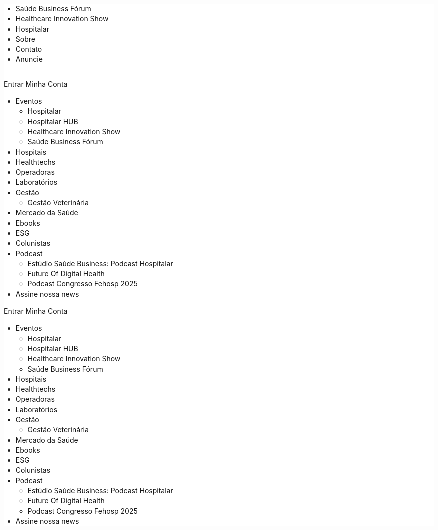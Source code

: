 
  * Saúde Business Fórum
  * Healthcare Innovation Show
  * Hospitalar
  * Sobre
  * Contato
  * Anuncie


  *   *   *   *   *   * 

Entrar 
Minha Conta 
  * Eventos
    * Hospitalar
    * Hospitalar HUB
    * Healthcare Innovation Show
    * Saúde Business Fórum
  * Hospitais
  * Healthtechs
  * Operadoras
  * Laboratórios
  * Gestão
    * Gestão Veterinária
  * Mercado da Saúde
  * Ebooks
  * ESG
  * Colunistas
  * Podcast
    * Estúdio Saúde Business: Podcast Hospitalar
    * Future Of Digital Health
    * Podcast Congresso Fehosp 2025
  * Assine nossa news


Entrar 
Minha Conta 
  * Eventos
    * Hospitalar
    * Hospitalar HUB
    * Healthcare Innovation Show
    * Saúde Business Fórum
  * Hospitais
  * Healthtechs
  * Operadoras
  * Laboratórios
  * Gestão
    * Gestão Veterinária
  * Mercado da Saúde
  * Ebooks
  * ESG
  * Colunistas
  * Podcast
    * Estúdio Saúde Business: Podcast Hospitalar
    * Future Of Digital Health
    * Podcast Congresso Fehosp 2025
  * Assine nossa news
